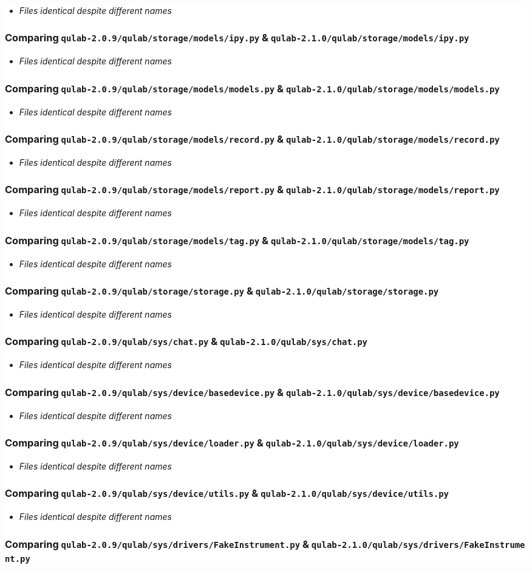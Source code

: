  * *Files identical despite different names*

### Comparing `qulab-2.0.9/qulab/storage/models/ipy.py` & `qulab-2.1.0/qulab/storage/models/ipy.py`

 * *Files identical despite different names*

### Comparing `qulab-2.0.9/qulab/storage/models/models.py` & `qulab-2.1.0/qulab/storage/models/models.py`

 * *Files identical despite different names*

### Comparing `qulab-2.0.9/qulab/storage/models/record.py` & `qulab-2.1.0/qulab/storage/models/record.py`

 * *Files identical despite different names*

### Comparing `qulab-2.0.9/qulab/storage/models/report.py` & `qulab-2.1.0/qulab/storage/models/report.py`

 * *Files identical despite different names*

### Comparing `qulab-2.0.9/qulab/storage/models/tag.py` & `qulab-2.1.0/qulab/storage/models/tag.py`

 * *Files identical despite different names*

### Comparing `qulab-2.0.9/qulab/storage/storage.py` & `qulab-2.1.0/qulab/storage/storage.py`

 * *Files identical despite different names*

### Comparing `qulab-2.0.9/qulab/sys/chat.py` & `qulab-2.1.0/qulab/sys/chat.py`

 * *Files identical despite different names*

### Comparing `qulab-2.0.9/qulab/sys/device/basedevice.py` & `qulab-2.1.0/qulab/sys/device/basedevice.py`

 * *Files identical despite different names*

### Comparing `qulab-2.0.9/qulab/sys/device/loader.py` & `qulab-2.1.0/qulab/sys/device/loader.py`

 * *Files identical despite different names*

### Comparing `qulab-2.0.9/qulab/sys/device/utils.py` & `qulab-2.1.0/qulab/sys/device/utils.py`

 * *Files identical despite different names*

### Comparing `qulab-2.0.9/qulab/sys/drivers/FakeInstrument.py` & `qulab-2.1.0/qulab/sys/drivers/FakeInstrument.py`
